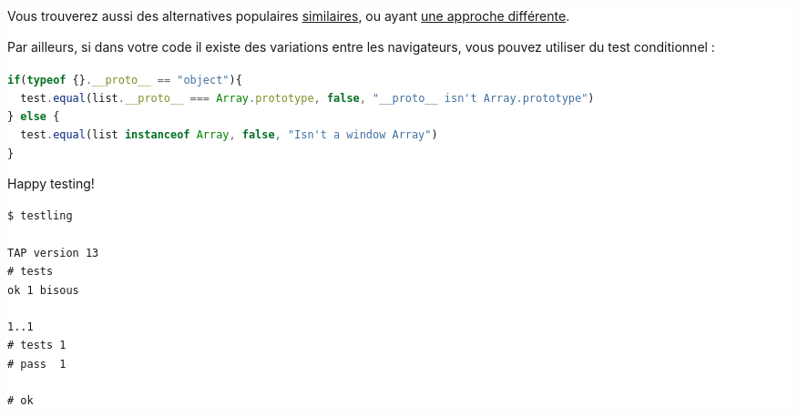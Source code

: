 Vous trouverez aussi des alternatives populaires
[similaires](http://www.browserstack.com),
ou ayant [une approche différente](http://karma-runner.github.io).

Par ailleurs, si dans votre code il existe des variations entre les navigateurs,
vous pouvez utiliser du test conditionnel :

```javascript
if(typeof {}.__proto__ == "object"){
  test.equal(list.__proto__ === Array.prototype, false, "__proto__ isn't Array.prototype")
} else {
  test.equal(list instanceof Array, false, "Isn't a window Array")
}
```

Happy testing!

```console
$ testling

TAP version 13
# tests
ok 1 bisous

1..1
# tests 1
# pass  1

# ok
```
